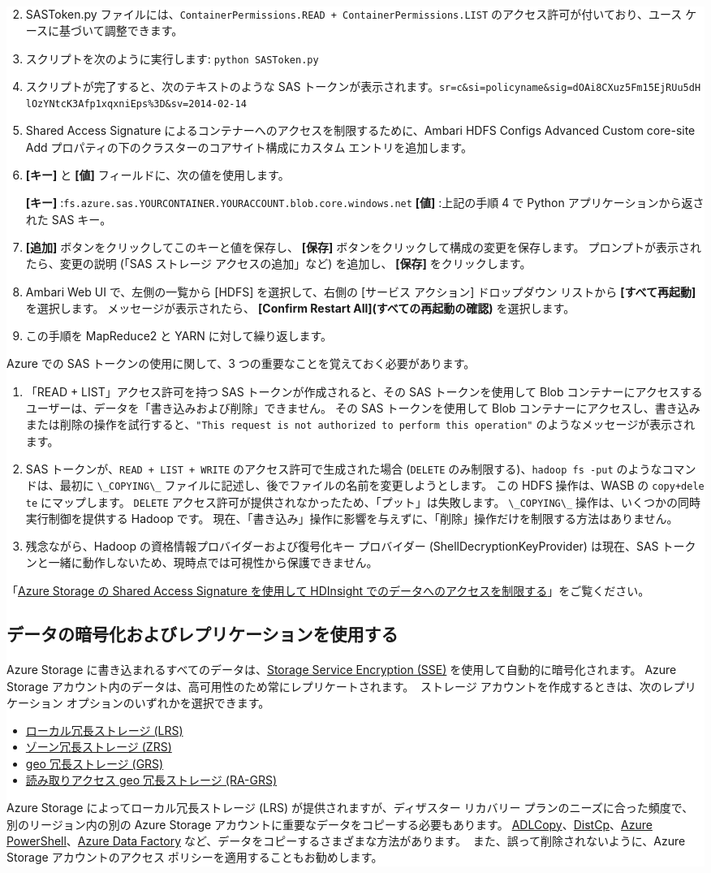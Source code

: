 2. SASToken.py ファイルには、`ContainerPermissions.READ + ContainerPermissions.LIST` のアクセス許可が付いており、ユース ケースに基づいて調整できます。

3. スクリプトを次のように実行します: `python SASToken.py`

4. スクリプトが完了すると、次のテキストのような SAS トークンが表示されます。`sr=c&si=policyname&sig=dOAi8CXuz5Fm15EjRUu5dHlOzYNtcK3Afp1xqxniEps%3D&sv=2014-02-14`

5. Shared Access Signature によるコンテナーへのアクセスを制限するために、Ambari HDFS Configs Advanced Custom core-site Add プロパティの下のクラスターのコアサイト構成にカスタム エントリを追加します。

6. **[キー]** と **[値]** フィールドに、次の値を使用します。

    **[キー]** :`fs.azure.sas.YOURCONTAINER.YOURACCOUNT.blob.core.windows.net` **[値]** :上記の手順 4 で Python アプリケーションから返された SAS キー。

7. **[追加]** ボタンをクリックしてこのキーと値を保存し、 **[保存]** ボタンをクリックして構成の変更を保存します。 プロンプトが表示されたら、変更の説明 (「SAS ストレージ アクセスの追加」など) を追加し、 **[保存]** をクリックします。

8. Ambari Web UI で、左側の一覧から [HDFS] を選択して、右側の [サービス アクション] ドロップダウン リストから **[すべて再起動]** を選択します。 メッセージが表示されたら、 **[Confirm Restart All]\(すべての再起動の確認\)** を選択します。

9. この手順を MapReduce2 と YARN に対して繰り返します。

Azure での SAS トークンの使用に関して、3 つの重要なことを覚えておく必要があります。

1. 「READ + LIST」アクセス許可を持つ SAS トークンが作成されると、その SAS トークンを使用して Blob コンテナーにアクセスするユーザーは、データを「書き込みおよび削除」できません。 その SAS トークンを使用して Blob コンテナーにアクセスし、書き込みまたは削除の操作を試行すると、`"This request is not authorized to perform this operation"` のようなメッセージが表示されます。

2. SAS トークンが、`READ + LIST + WRITE` のアクセス許可で生成された場合 (`DELETE` のみ制限する)、`hadoop fs -put` のようなコマンドは、最初に `\_COPYING\_` ファイルに記述し、後でファイルの名前を変更しようとします。 この HDFS 操作は、WASB の `copy+delete` にマップします。 `DELETE` アクセス許可が提供されなかったため、「プット」は失敗します。 `\_COPYING\_` 操作は、いくつかの同時実行制御を提供する Hadoop です。 現在、「書き込み」操作に影響を与えずに、「削除」操作だけを制限する方法はありません。

3. 残念ながら、Hadoop の資格情報プロバイダーおよび復号化キー プロバイダー (ShellDecryptionKeyProvider) は現在、SAS トークンと一緒に動作しないため、現時点では可視性から保護できません。

「[Azure Storage の Shared Access Signature を使用して HDInsight でのデータへのアクセスを制限する](../hdinsight-storage-sharedaccesssignature-permissions.md)」をご覧ください。

## <a name="use-data-encryption-and-replication"></a>データの暗号化およびレプリケーションを使用する

Azure Storage に書き込まれるすべてのデータは、[Storage Service Encryption (SSE)](../../storage/common/storage-service-encryption.md) を使用して自動的に暗号化されます。 Azure Storage アカウント内のデータは、高可用性のため常にレプリケートされます。  ストレージ アカウントを作成するときは、次のレプリケーション オプションのいずれかを選択できます。

- [ローカル冗長ストレージ (LRS)](../../storage/common/storage-redundancy.md#locally-redundant-storage)
- [ゾーン冗長ストレージ (ZRS)](../../storage/common/storage-redundancy.md#zone-redundant-storage)
- [geo 冗長ストレージ (GRS)](../../storage/common/storage-redundancy.md#geo-redundant-storage)
- [読み取りアクセス geo 冗長ストレージ (RA-GRS)](../../storage/common/storage-redundancy.md)

Azure Storage によってローカル冗長ストレージ (LRS) が提供されますが、ディザスター リカバリー プランのニーズに合った頻度で、別のリージョン内の別の Azure Storage アカウントに重要なデータをコピーする必要もあります。 [ADLCopy](../../data-lake-store/data-lake-store-copy-data-azure-storage-blob.md)、[DistCp](https://hadoop.apache.org/docs/current/hadoop-distcp/DistCp.html)、[Azure PowerShell](../../data-lake-store/data-lake-store-get-started-powershell.md)、[Azure Data Factory](../../data-factory/connector-azure-data-lake-store.md) など、データをコピーするさまざまな方法があります。  また、誤って削除されないように、Azure Storage アカウントのアクセス ポリシーを適用することもお勧めします。
